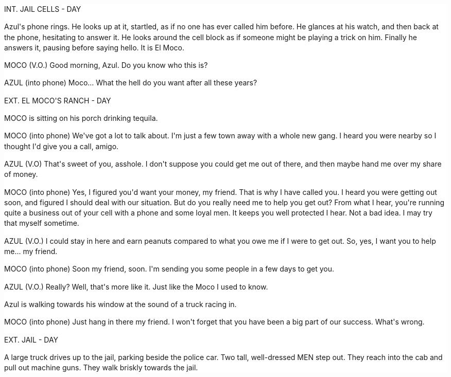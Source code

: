 
INT. JAIL CELLS - DAY

Azul's phone rings. He looks up at it, startled, as if no one has ever called him before. He glances at his watch, and then back at the phone, hesitating to answer it. He looks around the cell block as if someone might be playing a trick on him. Finally he answers it, pausing before saying hello. It is El Moco.

MOCO (V.O.)
Good morning, Azul. Do you know who this is?

AZUL
(into phone)
Moco... What the hell do you want after all these years?


EXT. EL MOCO'S RANCH - DAY

MOCO is sitting on his porch drinking tequila.

MOCO
(into phone)
We've got a lot to talk about. I'm just a few town away with a whole new gang. I heard you were nearby so I thought I'd give you a call, amigo.

AZUL (V.O)
That's sweet of you, asshole. I don't suppose you could get me out of there, and then maybe hand me over my share of money.

MOCO
(into phone)
Yes, I figured you'd want your money, my friend. That is why I have called you. I heard you were getting out soon, and figured I should deal with our situation. But do you really need me to help you get out? From what I hear, you're running quite a business out of your cell with a phone and some loyal men. It keeps you well protected I hear. Not a bad idea. I may try that myself sometime.

AZUL (V.O.)
I could stay in here and earn peanuts compared to what you owe me if I were to get out. So, yes, I want you to help me... my friend.

MOCO
(into phone)
Soon my friend, soon. I'm sending you some people in a few days to get you.

AZUL (V.O.)
Really? Well, that's more like it. Just like the Moco I used to know.

Azul is walking towards his window at the sound of a truck racing in.

MOCO
(into phone)
Just hang in there my friend. I won't forget that you have been a big part of our success. What's wrong. 


EXT. JAIL - DAY

A large truck drives up to the jail, parking beside the police car. Two tall, well-dressed MEN step out. They reach into the cab and pull out machine guns. They walk briskly towards the jail.
